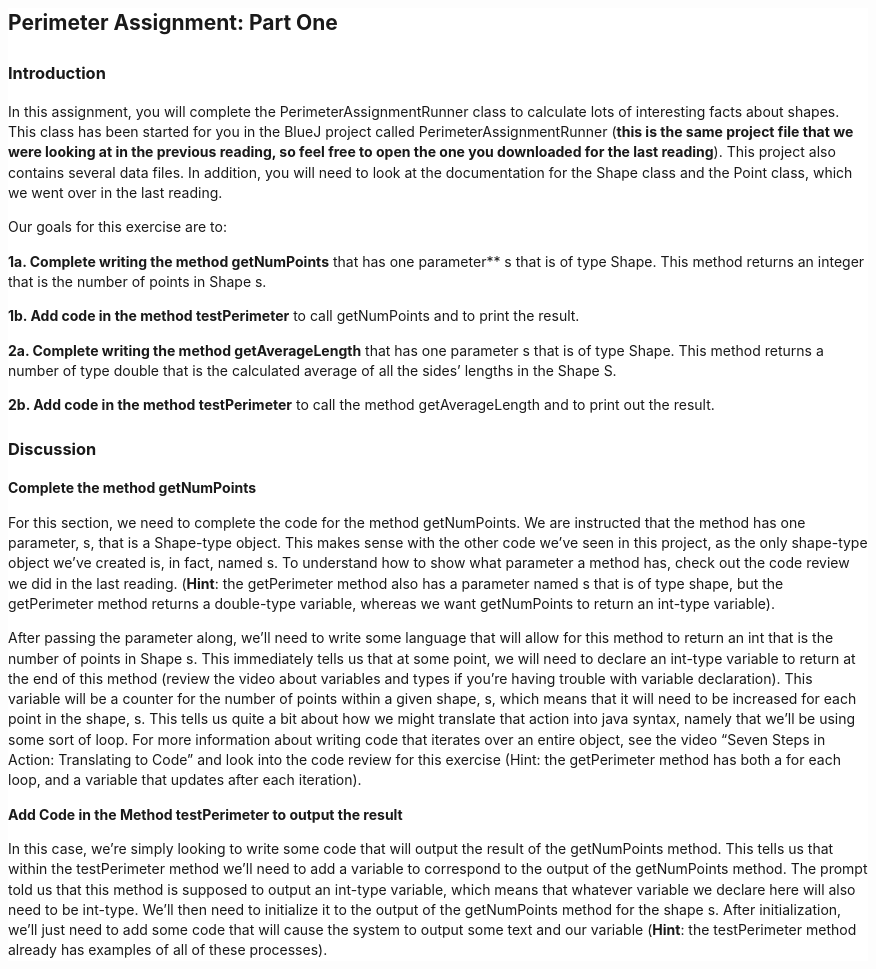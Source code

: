 
## Perimeter Assignment: Part One

### Introduction
In this assignment, you will complete the PerimeterAssignmentRunner class to calculate lots of interesting facts about shapes. This class has been started for you in the BlueJ project called PerimeterAssignmentRunner (**this is the same project file that we were looking at in the previous reading, so feel free to open the one you downloaded for the last reading**). This project also contains several data files. In addition, you will need to look at the documentation for the Shape class and the Point class, which we went over in the last reading.

Our goals for this exercise are to: 

**1a. Complete writing the method getNumPoints** that has one parameter** s that is of type Shape. This method returns an integer that is the number of points in Shape s. 

**1b. Add code in the method testPerimeter** to call getNumPoints and to print the result.

**2a. Complete writing the method getAverageLength** that has one parameter s that is of type Shape. This method returns a number of type double that is the calculated average of all the sides’ lengths in the Shape S.

**2b. Add code in the method testPerimeter** to call the method getAverageLength and to print out the result. 

### Discussion
**Complete the method getNumPoints**

For this section, we need to complete the code for the method getNumPoints. We are instructed that the method has one parameter, s, that is a Shape-type object. This makes sense with the other code we’ve seen in this project, as the only shape-type object we’ve created is, in fact, named s. To understand how to show what parameter a method has, check out the code review we did in the last reading. (**Hint**: the getPerimeter method also has a parameter named s that is of type shape, but the getPerimeter method returns a double-type variable, whereas we want getNumPoints to return an int-type variable).

After passing the parameter along, we’ll need to write some language that will allow for this method to return an int that is the number of points in Shape s. This immediately tells us that at some point, we will need to declare an int-type variable to return at the end of this method (review the video about variables and types if you’re having trouble with variable declaration). This variable will be a counter for the number of points within a given shape, s, which means that it will need to be increased for each point in the shape, s. This tells us quite a bit about how we might translate that action into java syntax, namely that we’ll be using some sort of loop. For more information about writing code that iterates over an entire object, see the video “Seven Steps in Action: Translating to Code” and look into the code review for this exercise (Hint: the getPerimeter method has both a for each loop, and a variable that updates after each iteration).

**Add Code in the Method testPerimeter to output the result**

In this case, we’re simply looking to write some code that will output the result of the getNumPoints method. This tells us that within the testPerimeter method we’ll need to add a variable to correspond to the output of the getNumPoints method. The prompt told us that this method is supposed to output an int-type variable, which means that whatever variable we declare here will also need to be int-type. We’ll then need to initialize it to the output of the getNumPoints method for the shape s. After initialization, we’ll just need to add some code that will cause the system to output some text and our variable (**Hint**: the testPerimeter method already has examples of all of these processes).
